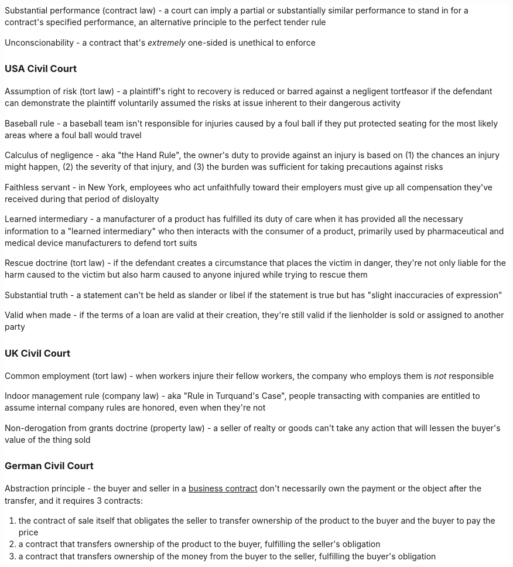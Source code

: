 Substantial performance (contract law) - a court can imply a partial or substantially similar performance to stand in for a contract's specified performance, an alternative principle to the perfect tender rule

Unconscionability - a contract that's *extremely* one-sided is unethical to enforce

### USA Civil Court

Assumption of risk (tort law) - a plaintiff's right to recovery is reduced or barred against a negligent tortfeasor if the defendant can demonstrate the plaintiff voluntarily assumed the risks at issue inherent to their dangerous activity

Baseball rule - a baseball team isn't responsible for injuries caused by a foul ball if they put protected seating for the most likely areas where a foul ball would travel

Calculus of negligence - aka "the Hand Rule", the owner's duty to provide against an injury is based on (1) the chances an injury might happen, (2) the severity of that injury, and (3) the burden was sufficient for taking precautions against risks

Faithless servant - in New York, employees who act unfaithfully toward their employers must give up all compensation they've received during that period of disloyalty

Learned intermediary - a manufacturer of a product has fulfilled its duty of care when it has provided all the necessary information to a "learned intermediary" who then interacts with the consumer of a product, primarily used by pharmaceutical and medical device manufacturers to defend tort suits

Rescue doctrine (tort law) - if the defendant creates a circumstance that places the victim in danger, they're not only liable for the harm caused to the victim but also harm caused to anyone injured while trying to rescue them

Substantial truth - a statement can't be held as slander or libel if the statement is true but has "slight inaccuracies of expression"

Valid when made - if the terms of a loan are valid at their creation, they're still valid if the lienholder is sold or assigned to another party

### UK Civil Court

Common employment (tort law) - when workers injure their fellow workers, the company who employs them is *not* responsible

Indoor management rule (company law) - aka "Rule in Turquand's Case", people transacting with companies are entitled to assume internal company rules are honored, even when they're not

Non-derogation from grants doctrine (property law) - a seller of realty or goods can't take any action that will lessen the buyer's value of the thing sold

### German Civil Court

Abstraction principle - the buyer and seller in a [business contract](people-contracts.md) don't necessarily own the payment or the object after the transfer, and it requires 3 contracts:

1. the contract of sale itself that obligates the seller to transfer ownership of the product to the buyer and the buyer to pay the price
2. a contract that transfers ownership of the product to the buyer, fulfilling the seller's obligation
3. a contract that transfers ownership of the money from the buyer to the seller, fulfilling the buyer's obligation
